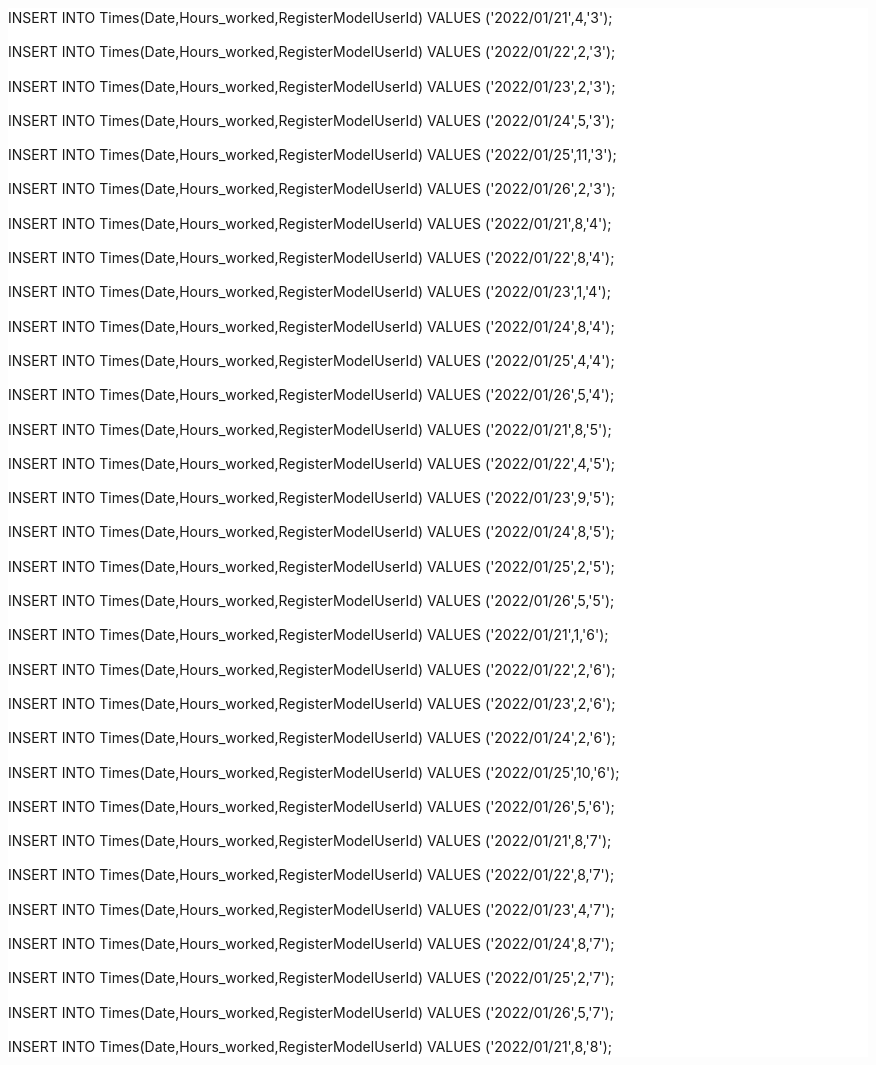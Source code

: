 
INSERT INTO Times(Date,Hours_worked,RegisterModelUserId) VALUES ('2022/01/21',4,'3');

INSERT INTO Times(Date,Hours_worked,RegisterModelUserId) VALUES ('2022/01/22',2,'3');

INSERT INTO Times(Date,Hours_worked,RegisterModelUserId) VALUES ('2022/01/23',2,'3');

INSERT INTO Times(Date,Hours_worked,RegisterModelUserId) VALUES ('2022/01/24',5,'3');

INSERT INTO Times(Date,Hours_worked,RegisterModelUserId) VALUES ('2022/01/25',11,'3');

INSERT INTO Times(Date,Hours_worked,RegisterModelUserId) VALUES ('2022/01/26',2,'3');


INSERT INTO Times(Date,Hours_worked,RegisterModelUserId) VALUES ('2022/01/21',8,'4');

INSERT INTO Times(Date,Hours_worked,RegisterModelUserId) VALUES ('2022/01/22',8,'4');

INSERT INTO Times(Date,Hours_worked,RegisterModelUserId) VALUES ('2022/01/23',1,'4');

INSERT INTO Times(Date,Hours_worked,RegisterModelUserId) VALUES ('2022/01/24',8,'4');

INSERT INTO Times(Date,Hours_worked,RegisterModelUserId) VALUES ('2022/01/25',4,'4');

INSERT INTO Times(Date,Hours_worked,RegisterModelUserId) VALUES ('2022/01/26',5,'4');


INSERT INTO Times(Date,Hours_worked,RegisterModelUserId) VALUES ('2022/01/21',8,'5');

INSERT INTO Times(Date,Hours_worked,RegisterModelUserId) VALUES ('2022/01/22',4,'5');

INSERT INTO Times(Date,Hours_worked,RegisterModelUserId) VALUES ('2022/01/23',9,'5');

INSERT INTO Times(Date,Hours_worked,RegisterModelUserId) VALUES ('2022/01/24',8,'5');

INSERT INTO Times(Date,Hours_worked,RegisterModelUserId) VALUES ('2022/01/25',2,'5');

INSERT INTO Times(Date,Hours_worked,RegisterModelUserId) VALUES ('2022/01/26',5,'5');


INSERT INTO Times(Date,Hours_worked,RegisterModelUserId) VALUES ('2022/01/21',1,'6');

INSERT INTO Times(Date,Hours_worked,RegisterModelUserId) VALUES ('2022/01/22',2,'6');

INSERT INTO Times(Date,Hours_worked,RegisterModelUserId) VALUES ('2022/01/23',2,'6');

INSERT INTO Times(Date,Hours_worked,RegisterModelUserId) VALUES ('2022/01/24',2,'6');

INSERT INTO Times(Date,Hours_worked,RegisterModelUserId) VALUES ('2022/01/25',10,'6');

INSERT INTO Times(Date,Hours_worked,RegisterModelUserId) VALUES ('2022/01/26',5,'6');


INSERT INTO Times(Date,Hours_worked,RegisterModelUserId) VALUES ('2022/01/21',8,'7');

INSERT INTO Times(Date,Hours_worked,RegisterModelUserId) VALUES ('2022/01/22',8,'7');

INSERT INTO Times(Date,Hours_worked,RegisterModelUserId) VALUES ('2022/01/23',4,'7');

INSERT INTO Times(Date,Hours_worked,RegisterModelUserId) VALUES ('2022/01/24',8,'7');

INSERT INTO Times(Date,Hours_worked,RegisterModelUserId) VALUES ('2022/01/25',2,'7');

INSERT INTO Times(Date,Hours_worked,RegisterModelUserId) VALUES ('2022/01/26',5,'7');


INSERT INTO Times(Date,Hours_worked,RegisterModelUserId) VALUES ('2022/01/21',8,'8');
